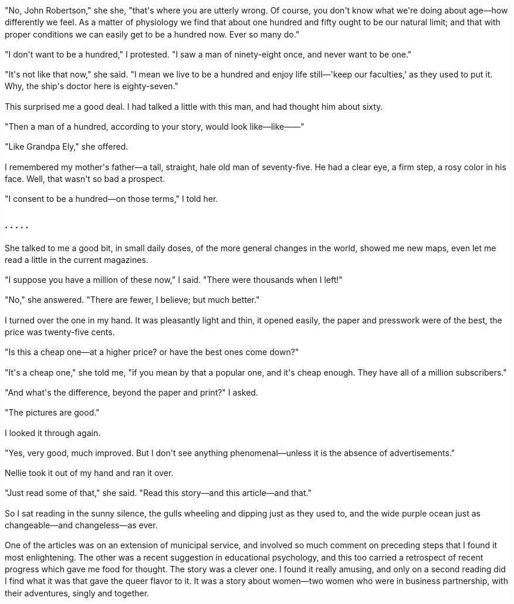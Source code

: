 "No, John Robertson," she she, "that's where you are utterly wrong. Of course, you don't know what we're doing about age—how differently we feel. As a matter of physiology we find that about one hundred and fifty ought to be our natural limit; and that with proper conditions we can easily get to be a hundred now. Ever so many do."

"I don't want to be a hundred," I protested. "I saw a man of ninety-eight once, and never want to be one."

"It's not like that now," she said. "I mean we live to be a hundred and enjoy life still—'keep our faculties,' as they used to put it. Why, the ship's doctor here is eighty-seven."

This surprised me a good deal. I had talked a little with this man, and had thought him about sixty.

"Then a man of a hundred, according to your story, would look like—like——"

"Like Grandpa Ely," she offered.

I remembered my mother's father—a tall, straight, hale old man of seventy-five. He had a clear eye, a firm step, a rosy color in his face. Well, that wasn't so bad a prospect.

"I consent to be a hundred—on those terms," I told her.

### . . . . .

She talked to me a good bit, in small daily doses, of the more general changes in the world, showed me new maps, even let me read a little in the current magazines.

"I suppose you have a million of these now," I said. "There were thousands when I left!"

"No," she answered. "There are fewer, I believe; but much better."

I turned over the one in my hand. It was pleasantly light and thin, it opened easily, the paper and presswork were of the best, the price was twenty-five cents.

"Is this a cheap one—at a higher price? or have the best ones come down?"

"It's a cheap one," she told me, "if you mean by that a popular one, and it's cheap enough. They have all of a million subscribers."

"And what's the difference, beyond the paper and print?" I asked.

"The pictures are good."

I looked it through again.

"Yes, very good, much improved. But I don't see anything phenomenal—unless it is the absence of advertisements."

Nellie took it out of my hand and ran it over.

"Just read some of that," she said. "Read this story—and this article—and that."

So I sat reading in the sunny silence, the gulls wheeling and dipping just as they used to, and the wide purple ocean just as changeable—and changeless—as ever.

One of the articles was on an extension of municipal service, and involved so much comment on preceding steps that I found it most enlightening. The other was a recent suggestion in educational psychology, and this too carried a retrospect of recent progress which gave me food for thought. The story was a clever one. I found it really amusing, and only on a second reading did I find what it was that gave the queer flavor to it. It was a story about women—two women who were in business partnership, with their adventures, singly and together.
